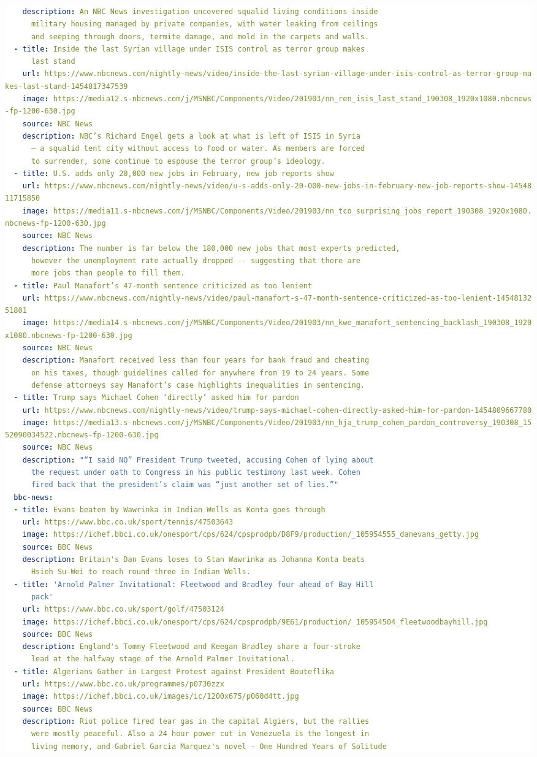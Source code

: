 ```yaml
    description: An NBC News investigation uncovered squalid living conditions inside
      military housing managed by private companies, with water leaking from ceilings
      and seeping through doors, termite damage, and mold in the carpets and walls.
  - title: Inside the last Syrian village under ISIS control as terror group makes
      last stand
    url: https://www.nbcnews.com/nightly-news/video/inside-the-last-syrian-village-under-isis-control-as-terror-group-makes-last-stand-1454817347539
    image: https://media12.s-nbcnews.com/j/MSNBC/Components/Video/201903/nn_ren_isis_last_stand_190308_1920x1080.nbcnews-fp-1200-630.jpg
    source: NBC News
    description: NBC’s Richard Engel gets a look at what is left of ISIS in Syria
      — a squalid tent city without access to food or water. As members are forced
      to surrender, some continue to espouse the terror group’s ideology.
  - title: U.S. adds only 20,000 new jobs in February, new job reports show
    url: https://www.nbcnews.com/nightly-news/video/u-s-adds-only-20-000-new-jobs-in-february-new-job-reports-show-1454811715850
    image: https://media11.s-nbcnews.com/j/MSNBC/Components/Video/201903/nn_tco_surprising_jobs_report_190308_1920x1080.nbcnews-fp-1200-630.jpg
    source: NBC News
    description: The number is far below the 180,000 new jobs that most experts predicted,
      however the unemployment rate actually dropped -- suggesting that there are
      more jobs than people to fill them.
  - title: Paul Manafort’s 47-month sentence criticized as too lenient
    url: https://www.nbcnews.com/nightly-news/video/paul-manafort-s-47-month-sentence-criticized-as-too-lenient-1454813251801
    image: https://media14.s-nbcnews.com/j/MSNBC/Components/Video/201903/nn_kwe_manafort_sentencing_backlash_190308_1920x1080.nbcnews-fp-1200-630.jpg
    source: NBC News
    description: Manafort received less than four years for bank fraud and cheating
      on his taxes, though guidelines called for anywhere from 19 to 24 years. Some
      defense attorneys say Manafort’s case highlights inequalities in sentencing.
  - title: Trump says Michael Cohen ‘directly’ asked him for pardon
    url: https://www.nbcnews.com/nightly-news/video/trump-says-michael-cohen-directly-asked-him-for-pardon-1454809667780
    image: https://media13.s-nbcnews.com/j/MSNBC/Components/Video/201903/nn_hja_trump_cohen_pardon_controversy_190308_1552090034522.nbcnews-fp-1200-630.jpg
    source: NBC News
    description: "“I said NO” President Trump tweeted, accusing Cohen of lying about
      the request under oath to Congress in his public testimony last week. Cohen
      fired back that the president’s claim was “just another set of lies.”"
  bbc-news:
  - title: Evans beaten by Wawrinka in Indian Wells as Konta goes through
    url: https://www.bbc.co.uk/sport/tennis/47503643
    image: https://ichef.bbci.co.uk/onesport/cps/624/cpsprodpb/D8F9/production/_105954555_danevans_getty.jpg
    source: BBC News
    description: Britain's Dan Evans loses to Stan Wawrinka as Johanna Konta beats
      Hsieh Su-Wei to reach round three in Indian Wells.
  - title: 'Arnold Palmer Invitational: Fleetwood and Bradley four ahead of Bay Hill
      pack'
    url: https://www.bbc.co.uk/sport/golf/47503124
    image: https://ichef.bbci.co.uk/onesport/cps/624/cpsprodpb/9E61/production/_105954504_fleetwoodbayhill.jpg
    source: BBC News
    description: England's Tommy Fleetwood and Keegan Bradley share a four-stroke
      lead at the halfway stage of the Arnold Palmer Invitational.
  - title: Algerians Gather in Largest Protest against President Bouteflika
    url: https://www.bbc.co.uk/programmes/p0730zzx
    image: https://ichef.bbci.co.uk/images/ic/1200x675/p060d4tt.jpg
    source: BBC News
    description: Riot police fired tear gas in the capital Algiers, but the rallies
      were mostly peaceful. Also a 24 hour power cut in Venezuela is the longest in
      living memory, and Gabriel Garcia Marquez's novel - One Hundred Years of Solitude
```